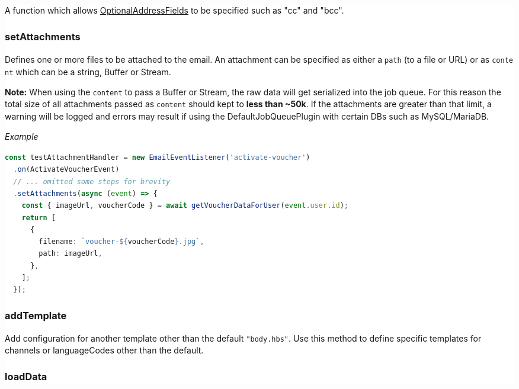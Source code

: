 <MemberInfo kind="method" type="(optionalAddressFieldsFn: <a href='/docs/reference/typescript-api/core-plugins/email-plugin/email-plugin-types#setoptionaladdressfieldsfn'>SetOptionalAddressFieldsFn</a>&#60;Event&#62;) => "  since="1.1.0"  />

A function which allows <a href='/docs/reference/typescript-api/core-plugins/email-plugin/email-plugin-types#optionaladdressfields'>OptionalAddressFields</a> to be specified such as "cc" and "bcc".
### setAttachments

<MemberInfo kind="method" type="(setAttachmentsFn: <a href='/docs/reference/typescript-api/core-plugins/email-plugin/email-plugin-types#setattachmentsfn'>SetAttachmentsFn</a>&#60;Event&#62;) => "   />

Defines one or more files to be attached to the email. An attachment can be specified
as either a `path` (to a file or URL) or as `content` which can be a string, Buffer or Stream.

**Note:** When using the `content` to pass a Buffer or Stream, the raw data will get serialized
into the job queue. For this reason the total size of all attachments passed as `content` should kept to
**less than ~50k**. If the attachments are greater than that limit, a warning will be logged and
errors may result if using the DefaultJobQueuePlugin with certain DBs such as MySQL/MariaDB.

*Example*

```ts
const testAttachmentHandler = new EmailEventListener('activate-voucher')
  .on(ActivateVoucherEvent)
  // ... omitted some steps for brevity
  .setAttachments(async (event) => {
    const { imageUrl, voucherCode } = await getVoucherDataForUser(event.user.id);
    return [
      {
        filename: `voucher-${voucherCode}.jpg`,
        path: imageUrl,
      },
    ];
  });
```
### addTemplate

<MemberInfo kind="method" type="(config: EmailTemplateConfig) => <a href='/docs/reference/typescript-api/core-plugins/email-plugin/email-event-handler#emaileventhandler'>EmailEventHandler</a>&#60;T, Event&#62;"   />

Add configuration for another template other than the default `"body.hbs"`. Use this method to define specific
templates for channels or languageCodes other than the default.
### loadData

<MemberInfo kind="method" type="(loadDataFn: <a href='/docs/reference/typescript-api/core-plugins/email-plugin/email-plugin-types#loaddatafn'>LoadDataFn</a>&#60;Event, R&#62;) => <a href='/docs/reference/typescript-api/core-plugins/email-plugin/email-event-handler-with-async-data#emaileventhandlerwithasyncdata'>EmailEventHandlerWithAsyncData</a>&#60;R, T, Event, <a href='/docs/reference/typescript-api/core-plugins/email-plugin/email-plugin-types#eventwithasyncdata'>EventWithAsyncData</a>&#60;Event, R&#62;&#62;"   />
